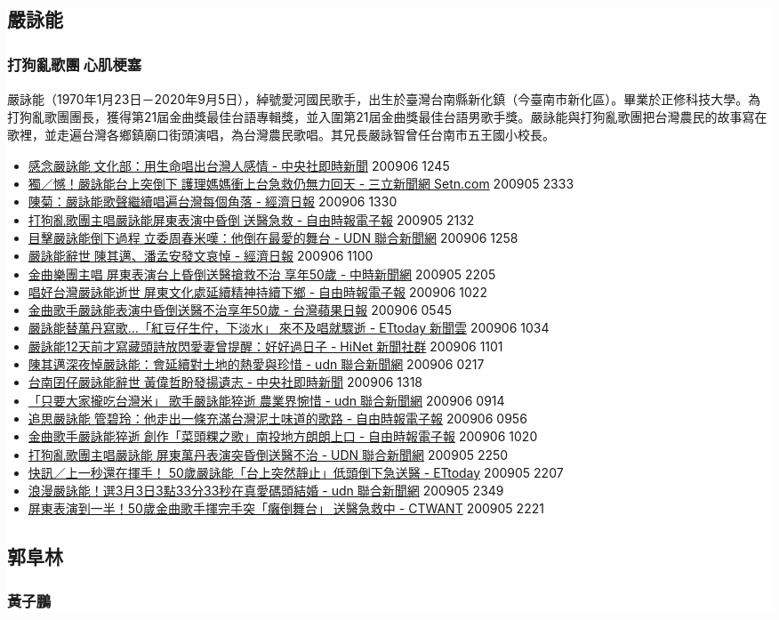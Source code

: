 ## 嚴詠能

### 打狗亂歌團 心肌梗塞

嚴詠能（1970年1月23日－2020年9月5日），綽號愛河國民歌手，出生於臺灣台南縣新化鎮（今臺南市新化區）。畢業於正修科技大學。為打狗亂歌團團長，獲得第21屆金曲獎最佳台語專輯獎，並入圍第21屆金曲獎最佳台語男歌手獎。嚴詠能與打狗亂歌團把台灣農民的故事寫在歌裡，並走遍台灣各鄉鎮廟口街頭演唱，為台灣農民歌唱。其兄長嚴詠智曾任台南市五王國小校長。
- [感念嚴詠能 文化部：用生命唱出台灣人感情 - 中央社即時新聞](https://www.cna.com.tw/news/amov/202009060070.aspx "感念嚴詠能 文化部：用生命唱出台灣人感情 - 中央社即時新聞") 200906 1245
- [獨／憾！嚴詠能台上突倒下 護理媽媽衝上台急救仍無力回天 - 三立新聞網 Setn.com](https://www.setn.com/News.aspx?NewsID=809596 "獨／憾！嚴詠能台上突倒下 護理媽媽衝上台急救仍無力回天 - 三立新聞網 Setn.com") 200905 2333
- [陳菊：嚴詠能歌聲繼續唱遍台灣每個角落 - 經濟日報](https://money.udn.com/money/story/7307/4839059 "陳菊：嚴詠能歌聲繼續唱遍台灣每個角落 - 經濟日報") 200906 1330
- [打狗亂歌團主唱嚴詠能屏東表演中昏倒 送醫急救 - 自由時報電子報](https://news.ltn.com.tw/news/society/breakingnews/3282956 "打狗亂歌團主唱嚴詠能屏東表演中昏倒 送醫急救 - 自由時報電子報") 200905 2132
- [目擊嚴詠能倒下過程 立委周春米嘆：他倒在最愛的舞台 - UDN 聯合新聞網](https://udn.com/news/story/121648/4839000?from=udn-catelistnews_ch2 "目擊嚴詠能倒下過程 立委周春米嘆：他倒在最愛的舞台 - UDN 聯合新聞網") 200906 1258
- [嚴詠能辭世 陳其邁、潘孟安發文哀悼 - 經濟日報](https://money.udn.com/money/story/7307/4838782 "嚴詠能辭世 陳其邁、潘孟安發文哀悼 - 經濟日報") 200906 1100
- [金曲樂團主唱 屏東表演台上昏倒送醫搶救不治 享年50歲 - 中時新聞網](https://www.chinatimes.com/realtimenews/20200905003678-260404 "金曲樂團主唱 屏東表演台上昏倒送醫搶救不治 享年50歲 - 中時新聞網") 200905 2205
- [唱好台灣嚴詠能逝世 屏東文化處延續精神持續下鄉 - 自由時報電子報](https://news.ltn.com.tw/news/life/breakingnews/3283155 "唱好台灣嚴詠能逝世 屏東文化處延續精神持續下鄉 - 自由時報電子報") 200906 1022
- [金曲歌手嚴詠能表演中昏倒送醫不治享年50歲 - 台灣蘋果日報](https://tw.appledaily.com/local/20200905/IBEZJHSZ5RA55A75Y3NQTYFEUY/ "金曲歌手嚴詠能表演中昏倒送醫不治享年50歲 - 台灣蘋果日報") 200906 0545
- [嚴詠能替萬丹寫歌…「紅豆仔生佇，下淡水」 來不及唱就驟逝 - ETtoday 新聞雲](https://www.ettoday.net/news/20200906/1802315.htm "嚴詠能替萬丹寫歌…「紅豆仔生佇，下淡水」 來不及唱就驟逝 - ETtoday 新聞雲") 200906 1034
- [嚴詠能12天前才寫藏頭詩放閃愛妻曾提醒：好好過日子 - HiNet 新聞社群](https://times.hinet.net/picNews/23038053 "嚴詠能12天前才寫藏頭詩放閃愛妻曾提醒：好好過日子 - HiNet 新聞社群") 200906 1101
- [陳其邁深夜悼嚴詠能：會延續對土地的熱愛與珍惜 - udn 聯合新聞網](https://udn.com/news/story/7320/4838562?from=udn-ch1_breaknews-1-cate2-news "陳其邁深夜悼嚴詠能：會延續對土地的熱愛與珍惜 - udn 聯合新聞網") 200906 0217
- [台南囝仔嚴詠能辭世 黃偉哲盼發揚遺志 - 中央社即時新聞](https://www.cna.com.tw/news/amov/202009060079.aspx "台南囝仔嚴詠能辭世 黃偉哲盼發揚遺志 - 中央社即時新聞") 200906 1318
- [「只要大家攏吃台灣米」 歌手嚴詠能猝逝 農業界惋惜 - udn 聯合新聞網](https://udn.com/news/story/7266/4838659?from=udn-catebreaknews_ch2 "「只要大家攏吃台灣米」 歌手嚴詠能猝逝 農業界惋惜 - udn 聯合新聞網") 200906 0914
- [追思嚴詠能 管碧玲：他走出一條充滿台灣泥土味道的歌路 - 自由時報電子報](https://news.ltn.com.tw/news/politics/breakingnews/3283131 "追思嚴詠能 管碧玲：他走出一條充滿台灣泥土味道的歌路 - 自由時報電子報") 200906 0956
- [金曲歌手嚴詠能猝逝 創作「菜頭粿之歌」南投地方朗朗上口 - 自由時報電子報](https://m.ltn.com.tw/news/life/breakingnews/3283151 "金曲歌手嚴詠能猝逝 創作「菜頭粿之歌」南投地方朗朗上口 - 自由時報電子報") 200906 1020
- [打狗亂歌團主唱嚴詠能 屏東萬丹表演突昏倒送醫不治 - UDN 聯合新聞網](https://udn.com/news/story/7320/4838209?from=udn-ch1_breaknews-1-0-news "打狗亂歌團主唱嚴詠能 屏東萬丹表演突昏倒送醫不治 - UDN 聯合新聞網") 200905 2250
- [快訊／上一秒還在揮手！ 50歲嚴詠能「台上突然靜止」低頭倒下急送醫 - ETtoday](https://www.ettoday.net/news/20200905/1802134.htm "快訊／上一秒還在揮手！ 50歲嚴詠能「台上突然靜止」低頭倒下急送醫 - ETtoday") 200905 2207
- [浪漫嚴詠能！選3月3日3點33分33秒在真愛碼頭結婚 - udn 聯合新聞網](https://stars.udn.com/star/story/10092/4838404?from=udn-ch1_breaknews-1-cate8-news "浪漫嚴詠能！選3月3日3點33分33秒在真愛碼頭結婚 - udn 聯合新聞網") 200905 2349
- [屏東表演到一半！50歲金曲歌手揮完手突「癱倒舞台」 送醫急救中 - CTWANT](https://www.ctwant.com/article/71539 "屏東表演到一半！50歲金曲歌手揮完手突「癱倒舞台」 送醫急救中 - CTWANT") 200905 2221

## 郭阜林

### 黃子鵬
